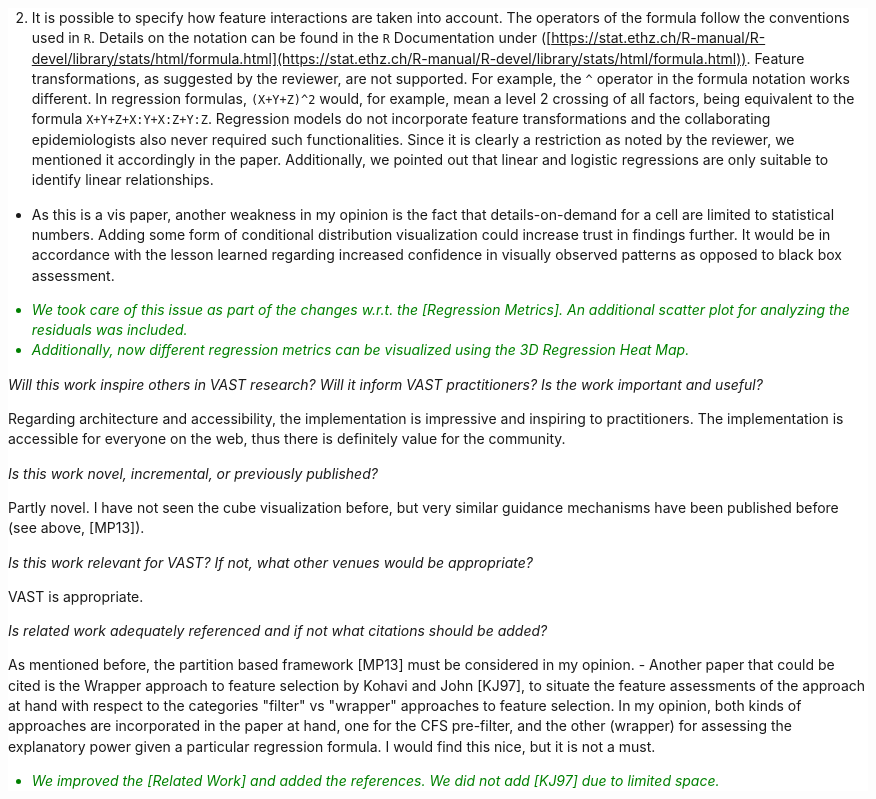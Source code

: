   2. It is possible to specify how feature interactions are taken into account. The operators of the formula follow the conventions used in `R`. Details on the notation can be found in the `R` Documentation under ([https://stat.ethz.ch/R-manual/R-devel/library/stats/html/formula.html](https://stat.ethz.ch/R-manual/R-devel/library/stats/html/formula.html)). Feature transformations, as suggested by the reviewer, are not supported. For example, the `^` operator in the formula notation works different. In regression formulas, `(X+Y+Z)^2` would, for example, mean a level 2 crossing of all factors, being equivalent to the formula `X+Y+Z+X:Y+X:Z+Y:Z`. Regression models do not incorporate feature transformations and the collaborating epidemiologists also never required such functionalities. Since it is clearly a restriction as noted by the reviewer, we mentioned it accordingly in the paper. Additionally, we pointed out that linear and logistic regressions are only suitable to identify linear relationships.

  </i></font>

- As this is a vis paper, another weakness in my opinion is the fact that details-on-demand for a cell are limited to statistical numbers. Adding some form of conditional distribution visualization could increase trust in findings further. It would be in accordance with the lesson learned regarding increased confidence in visually observed patterns as opposed to black box assessment.

<i><font color='green'>

  * We took care of this issue as part of the changes w.r.t. the [Regression Metrics]. An additional scatter plot for analyzing the residuals was included.
  * Additionally, now different regression metrics can be visualized using the 3D Regression Heat Map.

</i></font>

*Will this work inspire others in VAST research? Will it inform VAST practitioners? Is the work important and useful?*

Regarding architecture and accessibility, the implementation is impressive and inspiring to practitioners. The implementation is accessible for everyone on the web, thus there is definitely value for the community.

*Is this work novel, incremental, or previously published?*

Partly novel. I have not seen the cube visualization before, but very similar guidance mechanisms have been published before (see above, [MP13]).

*Is this work relevant for VAST? If not, what other venues would be appropriate?*

VAST is appropriate.

*Is related work adequately referenced and if not what citations should be added?*

As mentioned before, the partition based framework [MP13] must be considered in my opinion. - Another paper that could be cited is the Wrapper approach to feature selection by Kohavi and John [KJ97], to situate the feature assessments of the approach at hand with respect to the categories "filter" vs "wrapper" approaches to feature selection. In my opinion, both kinds of approaches are incorporated in the paper at hand, one for the CFS pre-filter, and the other (wrapper) for assessing the explanatory power given a particular regression formula. I would find this nice, but it is not a must.

<i><font color='green'>

  * We improved the [Related Work] and added the references. We did not add [KJ97] due to limited space.
